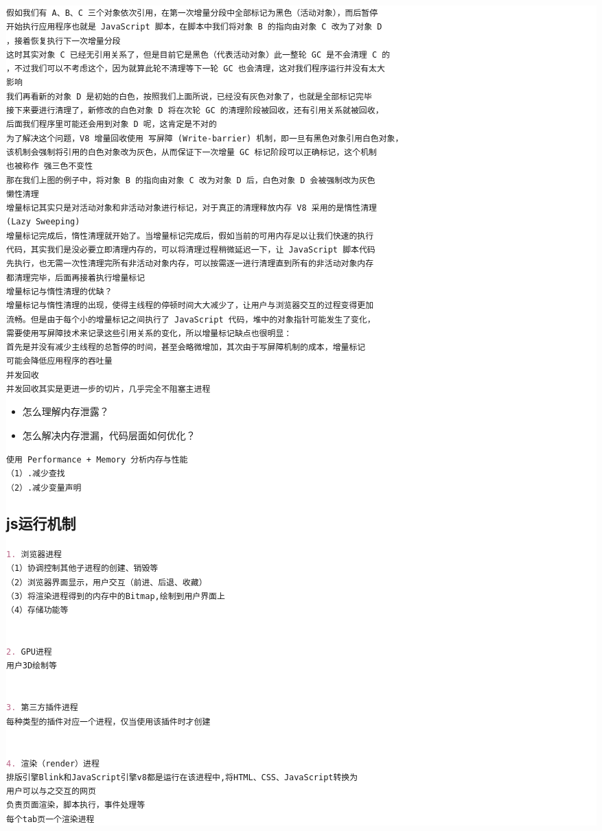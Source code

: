 ```md
假如我们有 A、B、C 三个对象依次引用，在第一次增量分段中全部标记为黑色（活动对象），而后暂停
开始执行应用程序也就是 JavaScript 脚本，在脚本中我们将对象 B 的指向由对象 C 改为了对象 D 
，接着恢复执行下一次增量分段
这时其实对象 C 已经无引用关系了，但是目前它是黑色（代表活动对象）此一整轮 GC 是不会清理 C 的
，不过我们可以不考虑这个，因为就算此轮不清理等下一轮 GC 也会清理，这对我们程序运行并没有太大
影响
我们再看新的对象 D 是初始的白色，按照我们上面所说，已经没有灰色对象了，也就是全部标记完毕
接下来要进行清理了，新修改的白色对象 D 将在次轮 GC 的清理阶段被回收，还有引用关系就被回收，
后面我们程序里可能还会用到对象 D 呢，这肯定是不对的
为了解决这个问题，V8 增量回收使用 写屏障 (Write-barrier) 机制，即一旦有黑色对象引用白色对象，
该机制会强制将引用的白色对象改为灰色，从而保证下一次增量 GC 标记阶段可以正确标记，这个机制
也被称作 强三色不变性
那在我们上图的例子中，将对象 B 的指向由对象 C 改为对象 D 后，白色对象 D 会被强制改为灰色
懒性清理
增量标记其实只是对活动对象和非活动对象进行标记，对于真正的清理释放内存 V8 采用的是惰性清理
(Lazy Sweeping)
增量标记完成后，惰性清理就开始了。当增量标记完成后，假如当前的可用内存足以让我们快速的执行
代码，其实我们是没必要立即清理内存的，可以将清理过程稍微延迟一下，让 JavaScript 脚本代码
先执行，也无需一次性清理完所有非活动对象内存，可以按需逐一进行清理直到所有的非活动对象内存
都清理完毕，后面再接着执行增量标记
增量标记与惰性清理的优缺？
增量标记与惰性清理的出现，使得主线程的停顿时间大大减少了，让用户与浏览器交互的过程变得更加
流畅。但是由于每个小的增量标记之间执行了 JavaScript 代码，堆中的对象指针可能发生了变化，
需要使用写屏障技术来记录这些引用关系的变化，所以增量标记缺点也很明显：
首先是并没有减少主线程的总暂停的时间，甚至会略微增加，其次由于写屏障机制的成本，增量标记
可能会降低应用程序的吞吐量
并发回收
并发回收其实是更进一步的切片，几乎完全不阻塞主进程
```

* 怎么理解内存泄露？

```md
```

* 怎么解决内存泄漏，代码层面如何优化？

```md
使用 Performance + Memory 分析内存与性能
（1）.减少查找
（2）.减少变量声明
```

## js运行机制

```md
1. 浏览器进程
（1）协调控制其他子进程的创建、销毁等
（2）浏览器界面显示，用户交互（前进、后退、收藏）
（3）将渲染进程得到的内存中的Bitmap,绘制到用户界面上
（4）存储功能等


2. GPU进程
用户3D绘制等


3. 第三方插件进程
每种类型的插件对应一个进程，仅当使用该插件时才创建


4. 渲染（render）进程
排版引擎Blink和JavaScript引擎v8都是运行在该进程中,将HTML、CSS、JavaScript转换为
用户可以与之交互的网页
负责页面渲染，脚本执行，事件处理等
每个tab页一个渲染进程
```